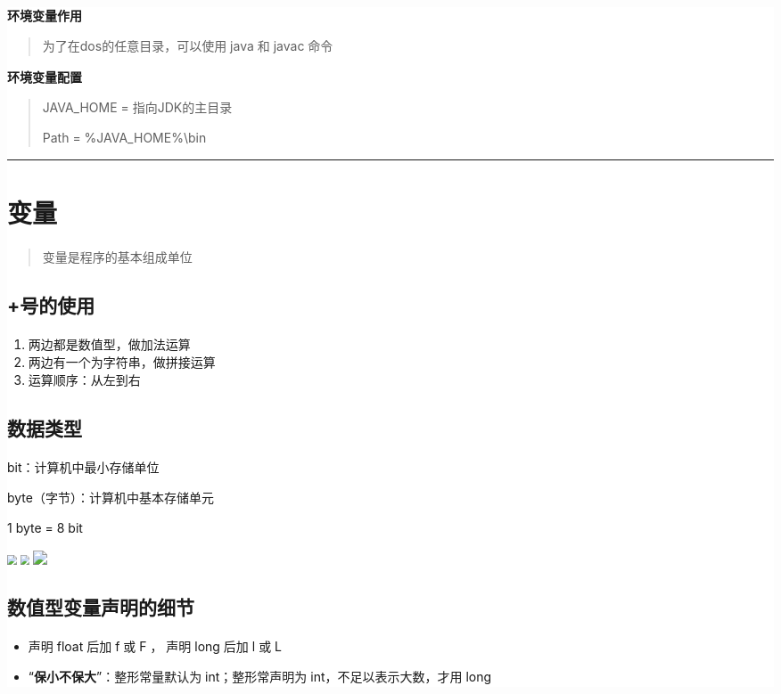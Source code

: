 

**环境变量作用**

> 为了在dos的任意目录，可以使用 java 和 javac 命令



**环境变量配置**

> JAVA_HOME = 指向JDK的主目录
>
> Path = %JAVA_HOME%\bin





---





# 变量

> 变量是程序的基本组成单位



## +号的使用

1. 两边都是数值型，做加法运算
2. 两边有一个为字符串，做拼接运算
3. 运算顺序：从左到右



## 数据类型 

bit：计算机中最小存储单位

byte（字节）：计算机中基本存储单元

1 byte = 8 bit

<img src="https://img-blog.csdnimg.cn/c149aa67c3f54ac1b7355fa578f5c99d.gif" style="zoom: 67%;" />

<img src="https://img-blog.csdnimg.cn/cf1ec28944bf4d578313ec896bbd0e18.gif" style="zoom:67%;" />

<img src="https://img-blog.csdnimg.cn/49ff71c5292f49e1a1608ceffb5f332d.gif"  />



## 数值型变量声明的细节

- 声明 float 后加 f 或 F ， 声明 long 后加 l 或 L

- “**保小不保大**”：整形常量默认为 int；整形常声明为 int，不足以表示大数，才用 long

